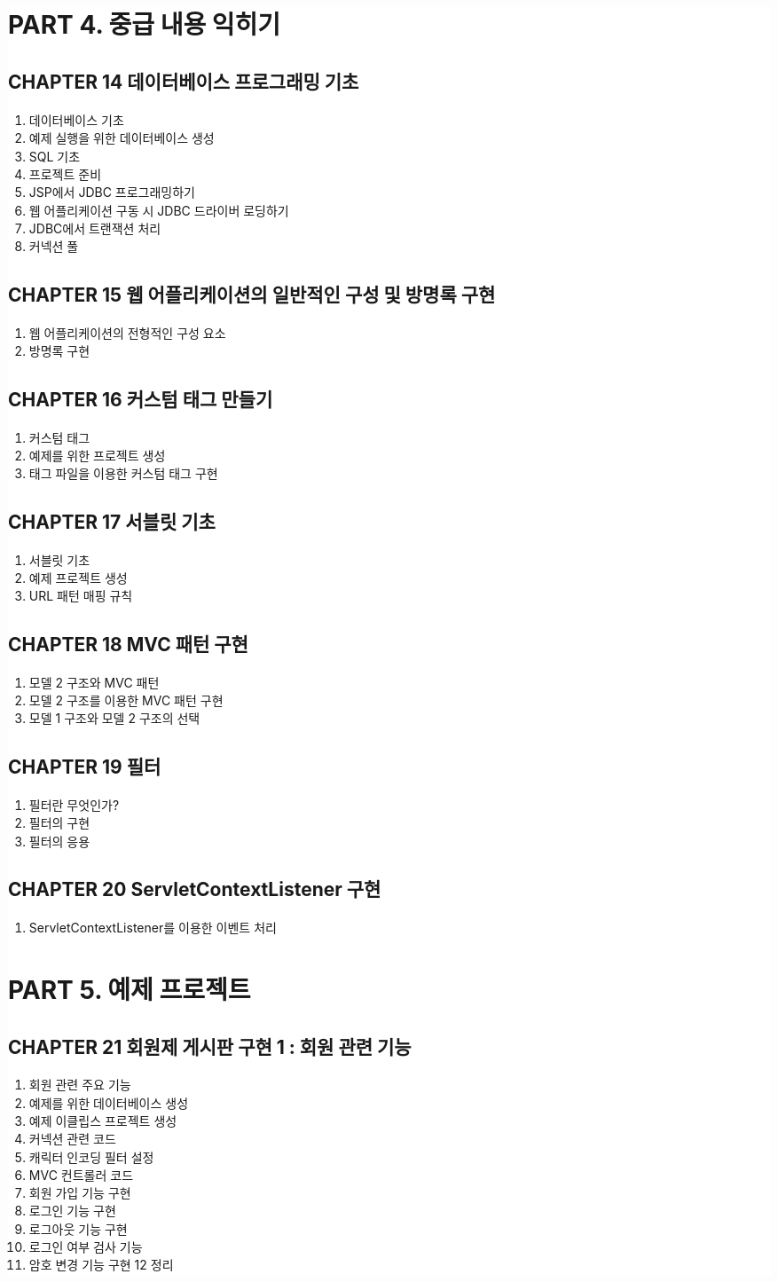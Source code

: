 # PART 4. 중급 내용 익히기

## CHAPTER 14 데이터베이스 프로그래밍 기초
1. 데이터베이스 기초
2. 예제 실행을 위한 데이터베이스 생성
3. SQL 기초
4. 프로젝트 준비
5. JSP에서 JDBC 프로그래밍하기
6. 웹 어플리케이션 구동 시 JDBC 드라이버 로딩하기
7. JDBC에서 트랜잭션 처리
8. 커넥션 풀

## CHAPTER 15 웹 어플리케이션의 일반적인 구성 및 방명록 구현
1. 웹 어플리케이션의 전형적인 구성 요소
2. 방명록 구현

## CHAPTER 16 커스텀 태그 만들기
1. 커스텀 태그
2. 예제를 위한 프로젝트 생성
3. 태그 파일을 이용한 커스텀 태그 구현

## CHAPTER 17 서블릿 기초
1. 서블릿 기초
2. 예제 프로젝트 생성
3. URL 패턴 매핑 규칙

## CHAPTER 18 MVC 패턴 구현
1. 모델 2 구조와 MVC 패턴
2. 모델 2 구조를 이용한 MVC 패턴 구현
3. 모델 1 구조와 모델 2 구조의 선택

## CHAPTER 19 필터
1. 필터란 무엇인가?
2. 필터의 구현
3. 필터의 응용

## CHAPTER 20 ServletContextListener 구현
1. ServletContextListener를 이용한 이벤트 처리

# PART 5. 예제 프로젝트

## CHAPTER 21 회원제 게시판 구현 1 : 회원 관련 기능
1. 회원 관련 주요 기능
2. 예제를 위한 데이터베이스 생성
3. 예제 이클립스 프로젝트 생성
4. 커넥션 관련 코드
5. 캐릭터 인코딩 필터 설정
6. MVC 컨트롤러 코드
7. 회원 가입 기능 구현
8. 로그인 기능 구현
9. 로그아웃 기능 구현
10. 로그인 여부 검사 기능
11. 암호 변경 기능 구현
12 정리
